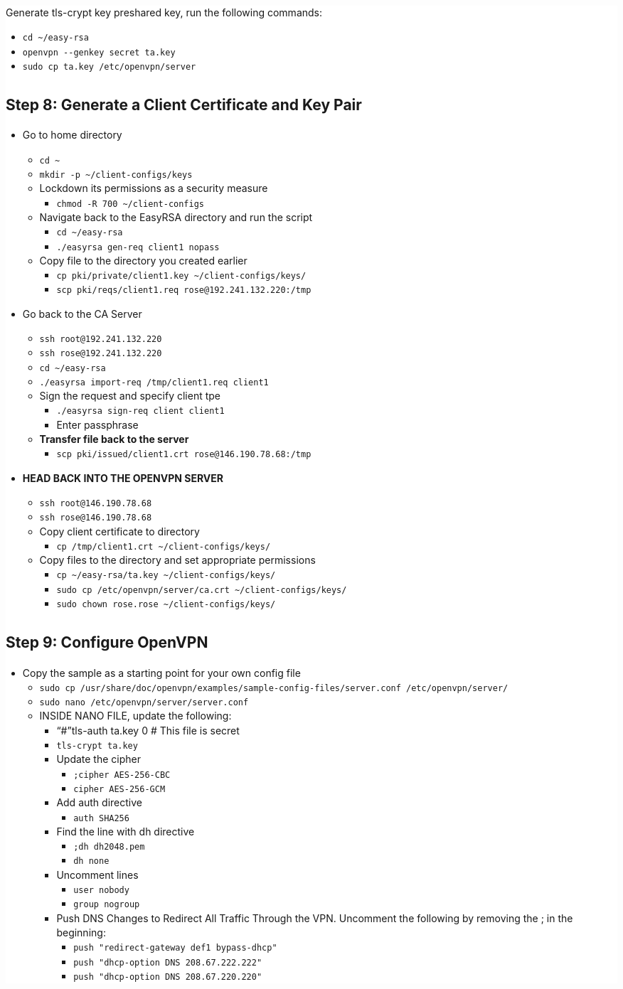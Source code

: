 Generate tls-crypt key preshared key, run the following commands:
* `cd ~/easy-rsa`
* `openvpn --genkey secret ta.key`
* `sudo cp ta.key /etc/openvpn/server`

## Step 8: **Generate a Client Certificate and Key Pair**

* Go to home directory
	*  `cd ~`
	* `mkdir -p ~/client-configs/keys`
	* Lockdown its permissions as a security measure
		* `chmod -R 700 ~/client-configs`
	* Navigate back to the EasyRSA directory and run the script
		* `cd ~/easy-rsa`
		* `./easyrsa gen-req client1 nopass`
	* Copy file to the directory you created earlier
		* `cp pki/private/client1.key ~/client-configs/keys/`
		* `scp pki/reqs/client1.req rose@192.241.132.220:/tmp`

* Go back to the CA Server
	* `ssh root@192.241.132.220`
	* `ssh rose@192.241.132.220`
	* `cd ~/easy-rsa`
	* `./easyrsa import-req /tmp/client1.req client1`
	* Sign the request and specify client tpe 
		* `./easyrsa sign-req client client1`
		* Enter passphrase
	* **Transfer file back to the server**
		* `scp pki/issued/client1.crt rose@146.190.78.68:/tmp`

* **HEAD BACK INTO THE OPENVPN SERVER**
	* `ssh root@146.190.78.68`
	* `ssh rose@146.190.78.68`
	* Copy client certificate to directory
		* `cp /tmp/client1.crt ~/client-configs/keys/`
	* Copy files to the directory and set appropriate permissions
		* `cp ~/easy-rsa/ta.key ~/client-configs/keys/`
		* `sudo cp /etc/openvpn/server/ca.crt ~/client-configs/keys/`
		* `sudo chown rose.rose ~/client-configs/keys/`

## Step 9: **Configure OpenVPN**

* Copy the sample as a starting point for your own config file
	* `sudo cp /usr/share/doc/openvpn/examples/sample-config-files/server.conf /etc/openvpn/server/`
	* `sudo nano /etc/openvpn/server/server.conf`
	* INSIDE NANO FILE, update the following:
		* “#”tls-auth ta.key 0 # This file is secret
		* `tls-crypt ta.key`
		* Update the cipher 
			* `;cipher AES-256-CBC`
			* `cipher AES-256-GCM`
		* Add auth directive
			* `auth SHA256`
		* Find the line with dh directive
			* `;dh dh2048.pem`
			* `dh none`
		* Uncomment lines
			* `user nobody`
			* `group nogroup`
		* Push DNS Changes to Redirect All Traffic Through the VPN. Uncomment the following by removing the ; in the beginning:
			* `push "redirect-gateway def1 bypass-dhcp"`
			* `push "dhcp-option DNS 208.67.222.222"`
			* `push "dhcp-option DNS 208.67.220.220"`